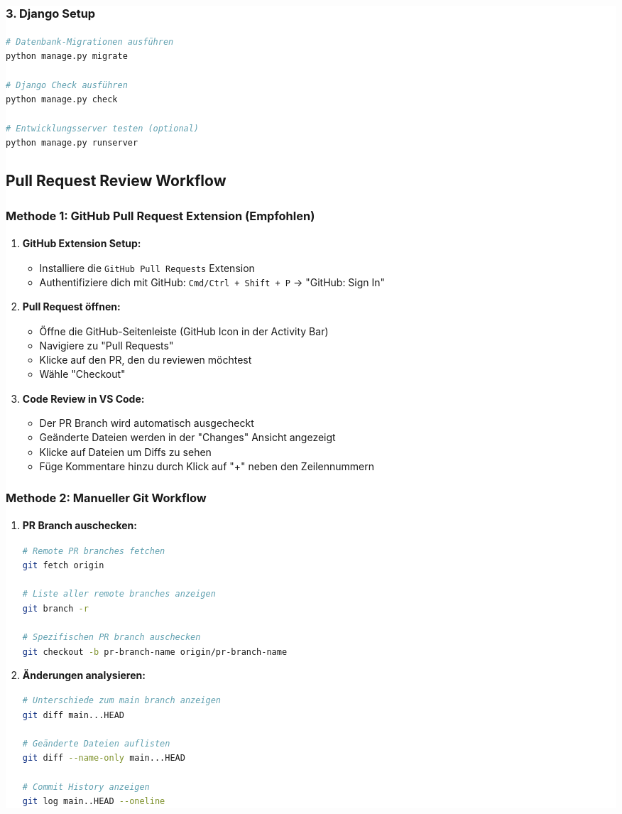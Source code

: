 ### 3. Django Setup

```bash
# Datenbank-Migrationen ausführen
python manage.py migrate

# Django Check ausführen
python manage.py check

# Entwicklungsserver testen (optional)
python manage.py runserver
```

## Pull Request Review Workflow

### Methode 1: GitHub Pull Request Extension (Empfohlen)

1. **GitHub Extension Setup:**
   - Installiere die `GitHub Pull Requests` Extension
   - Authentifiziere dich mit GitHub: `Cmd/Ctrl + Shift + P` → "GitHub: Sign In"

2. **Pull Request öffnen:**
   - Öffne die GitHub-Seitenleiste (GitHub Icon in der Activity Bar)
   - Navigiere zu "Pull Requests"
   - Klicke auf den PR, den du reviewen möchtest
   - Wähle "Checkout"

3. **Code Review in VS Code:**
   - Der PR Branch wird automatisch ausgecheckt
   - Geänderte Dateien werden in der "Changes" Ansicht angezeigt
   - Klicke auf Dateien um Diffs zu sehen
   - Füge Kommentare hinzu durch Klick auf "+" neben den Zeilennummern

### Methode 2: Manueller Git Workflow

1. **PR Branch auschecken:**
   ```bash
   # Remote PR branches fetchen
   git fetch origin
   
   # Liste aller remote branches anzeigen
   git branch -r
   
   # Spezifischen PR branch auschecken
   git checkout -b pr-branch-name origin/pr-branch-name
   ```

2. **Änderungen analysieren:**
   ```bash
   # Unterschiede zum main branch anzeigen
   git diff main...HEAD
   
   # Geänderte Dateien auflisten
   git diff --name-only main...HEAD
   
   # Commit History anzeigen
   git log main..HEAD --oneline
   ```
